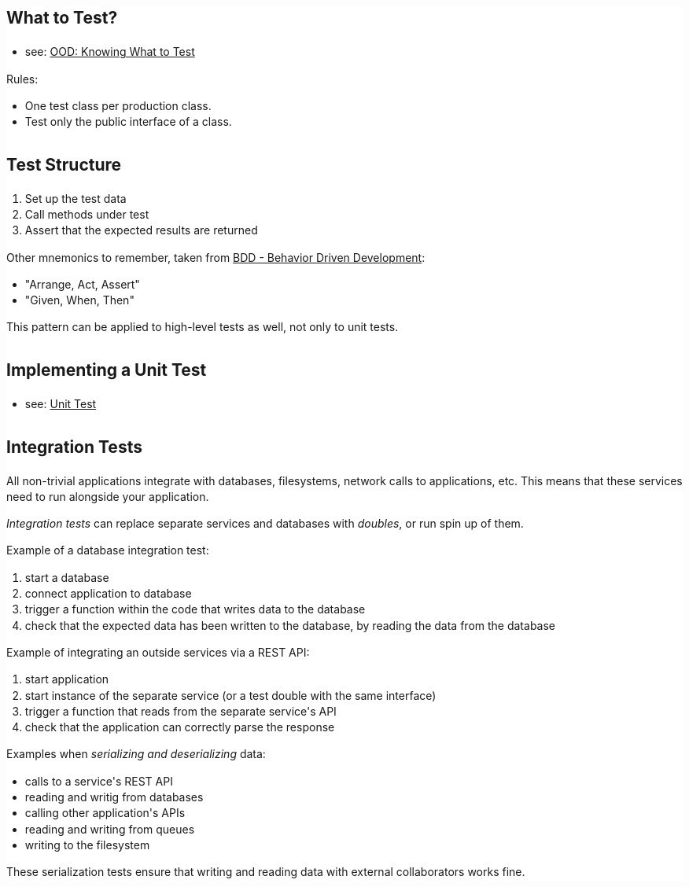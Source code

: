 ## What to Test?
- see: [OOD: Knowing What to Test](/pages/ood-designing-cost-effective-tests.md#knowing-what-to-test)

Rules:
- One test class per production class.
- Test only the public interface of a class.

## Test Structure
1. Set up the test data
2. Call methods under test
3. Assert that the expected results are returned

Other mnemonics to remember, taken from [BDD - Behavior Driven Development](/pages/bdd-behavior-driven-development.md):
- "Arrange, Act, Assert"
- "Given, When, Then"

This pattern can be applied to high-level tests as well, not only to unit tests.

## Implementing a Unit Test
- see: [Unit Test](/pages/unit-testing.md)

## Integration Tests
All non-trivial applications integrate with databases, filesystems, network calls to applications, etc.
This means that these services need to run alongside your application.

_Integration tests_ can replace separate services and databases with _doubles_, or run spin up of them.

Example of a database integration test:
1. start a database
2. connect application to database
3. trigger a function within the code that writes data to the database
4. check that the expected data has been written to the database, by reading the data from the database

Example of integrating an outside services via a REST API:
1. start application
2. start instance of the separate service (or a test double with the same interface)
3. trigger a function that reads from the separate service's API
4. check that the application can correctly parse the response

Examples when _serializing and deserializing_ data:
- calls to a service's REST API
- reading and writig from databases
- calling other application's APIs
- reading and writing from queues
- writing to the filesystem

These serialization tests ensure that writing and reading data with external collaborators works fine.
